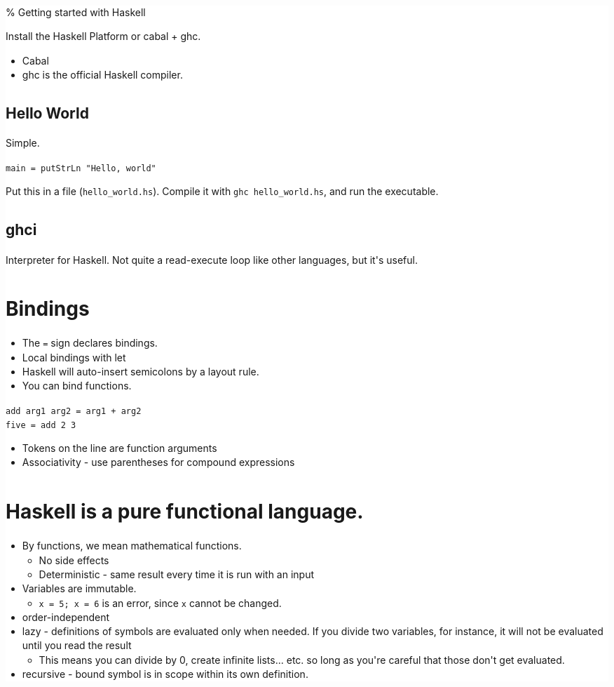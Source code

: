 % Getting started with Haskell

Install the Haskell Platform or cabal + ghc.

* Cabal
* ghc is the official Haskell compiler.

## Hello World

Simple.

```
main = putStrLn "Hello, world"
```

Put this in a file (`hello_world.hs`). Compile it with `ghc hello_world.hs`,
and run the executable.

## ghci

Interpreter for Haskell. Not quite a read-execute loop like other languages,
but it's useful.

# Bindings

* The `=` sign declares bindings.
* Local bindings with let
* Haskell will auto-insert semicolons by a layout rule.
* You can bind functions.

```
add arg1 arg2 = arg1 + arg2
five = add 2 3
```

* Tokens on the line are function arguments
* Associativity - use parentheses for compound expressions

# Haskell is a **pure** functional language.

* By functions, we mean mathematical functions.
    * No side effects
    * Deterministic - same result every time it is run with an input
* Variables are immutable.
    * `x = 5; x = 6` is an error, since `x` cannot be changed.
* order-independent
* lazy - definitions of symbols are evaluated only when needed. If you divide
  two variables, for instance, it will not be evaluated until you read the
  result
    * This means you can divide by 0, create infinite lists... etc. so long as
      you're careful that those don't get evaluated.
* recursive - bound symbol is in scope within its own definition.
